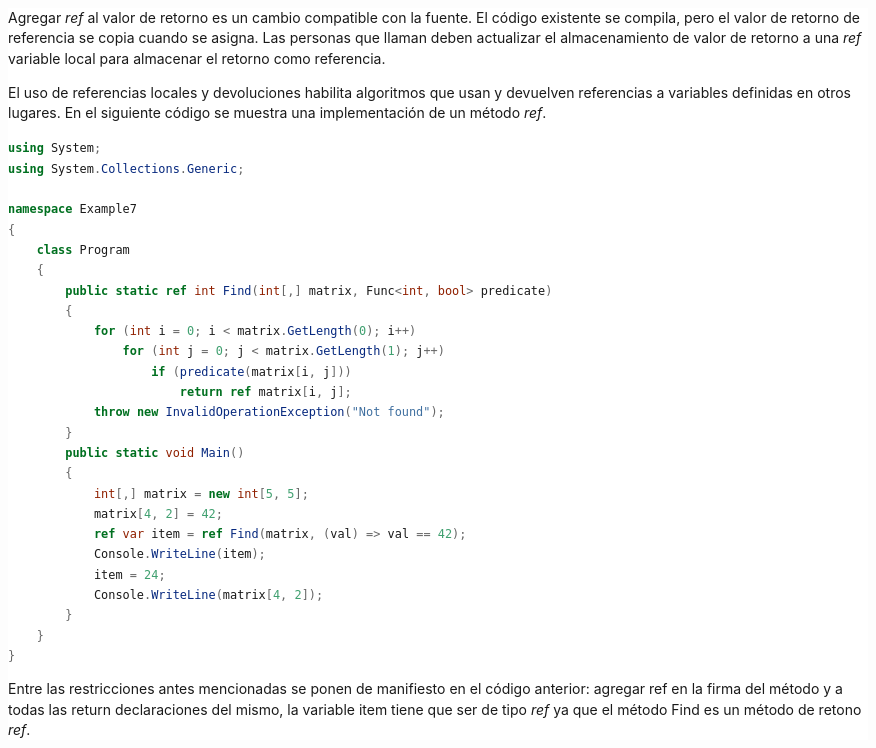 Agregar *ref* al valor de retorno es un cambio compatible con  la fuente. El código existente se compila, pero el valor de retorno de  referencia se copia cuando se asigna. Las personas que llaman deben  actualizar el almacenamiento de valor de retorno a una *ref* variable local para almacenar el retorno como referencia.

El uso de referencias locales y devoluciones habilita algoritmos que usan y devuelven referencias a variables definidas en otros lugares. En el siguiente código se muestra una implementación de un método *ref*. 

```C#
using System;
using System.Collections.Generic;

namespace Example7
{
    class Program
    {
        public static ref int Find(int[,] matrix, Func<int, bool> predicate)
        {
            for (int i = 0; i < matrix.GetLength(0); i++)
                for (int j = 0; j < matrix.GetLength(1); j++)
                    if (predicate(matrix[i, j]))
                        return ref matrix[i, j];
            throw new InvalidOperationException("Not found");
        }
        public static void Main()
        {
            int[,] matrix = new int[5, 5];
            matrix[4, 2] = 42; 
            ref var item = ref Find(matrix, (val) => val == 42);
            Console.WriteLine(item);
            item = 24;
            Console.WriteLine(matrix[4, 2]);
        }
    }
}
```
Entre las restricciones antes mencionadas se ponen de manifiesto en el código anterior: agregar ref en la firma del método y a todas las return declaraciones del mismo, la variable item tiene que ser de tipo *ref* ya que el método  Find es un método de retono *ref*. 
